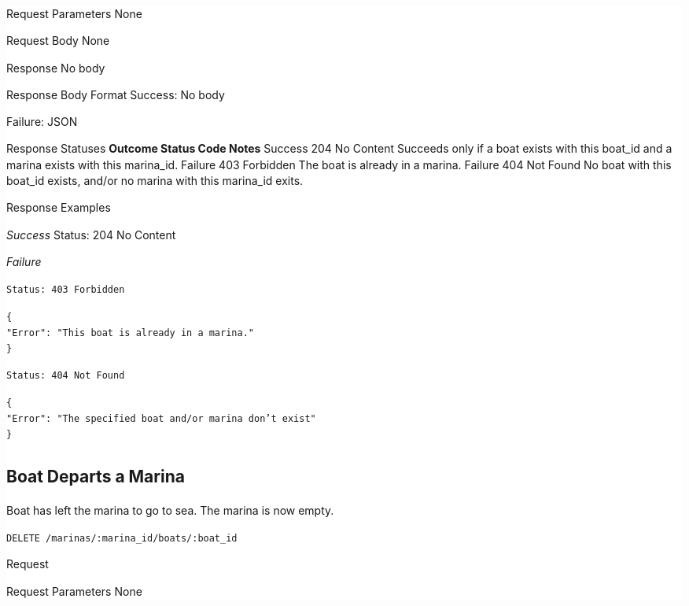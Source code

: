 Request Parameters
None

Request Body
None

Response
No body

Response Body Format
Success: No body

Failure: JSON

Response Statuses
**Outcome Status Code Notes**
Success 204 No Content Succeeds only if a boat exists with this boat_id and a
marina exists with this marina_id.
Failure 403 Forbidden The boat is already in a marina.
Failure 404 Not Found No boat with this boat_id exists, and/or no marina with
this marina_id exits.

Response Examples

_Success_
Status: 204 No Content

_Failure_

```
Status: 403 Forbidden
```
```
{
"Error": "This boat is already in a marina."
}
```
```
Status: 404 Not Found
```
```
{
"Error": "The specified boat and/or marina don’t exist"
}
```

## Boat Departs a Marina

Boat has left the marina to go to sea. The marina is now empty.

```
DELETE /marinas/:marina_id/boats/:boat_id
```
Request

Request Parameters
None
